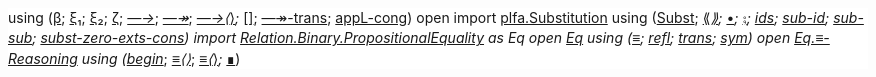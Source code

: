   <a id="1474" class="Keyword">using</a> <a id="1480" class="Symbol">(</a><a id="1481" href="{% endraw %}{{ site.baseurl }}{% link out/plfa/LambdaReduction.md %}{% raw %}#575" class="InductiveConstructor">β</a><a id="1482" class="Symbol">;</a> <a id="1484" href="plfa.LambdaReduction.html#395" class="InductiveConstructor">ξ₁</a><a id="1486" class="Symbol">;</a> <a id="1488" href="plfa.LambdaReduction.html#485" class="InductiveConstructor">ξ₂</a><a id="1490" class="Symbol">;</a> <a id="1492" href="plfa.LambdaReduction.html#683" class="InductiveConstructor">ζ</a><a id="1493" class="Symbol">;</a> <a id="1495" href="plfa.LambdaReduction.html#345" class="Datatype Operator">_—→_</a><a id="1499" class="Symbol">;</a> <a id="1501" href="plfa.LambdaReduction.html#837" class="Datatype Operator">_—↠_</a><a id="1505" class="Symbol">;</a> <a id="1507" href="plfa.LambdaReduction.html#944" class="InductiveConstructor Operator">_—→⟨_⟩_</a><a id="1514" class="Symbol">;</a> <a id="1516" href="plfa.LambdaReduction.html#887" class="InductiveConstructor Operator">_[]</a><a id="1519" class="Symbol">;</a> <a id="1521" href="plfa.LambdaReduction.html#1137" class="Function">—↠-trans</a><a id="1529" class="Symbol">;</a> <a id="1531" href="plfa.LambdaReduction.html#1802" class="Function">appL-cong</a><a id="1540" class="Symbol">)</a>
<a id="1542" class="Keyword">open</a> <a id="1547" class="Keyword">import</a> <a id="1554" href="{% endraw %}{{ site.baseurl }}{% link out/plfa/Substitution.md %}{% raw %}" class="Module">plfa.Substitution</a>
  <a id="1574" class="Keyword">using</a> <a id="1580" class="Symbol">(</a><a id="1581" href="{% endraw %}{{ site.baseurl }}{% link out/plfa/Substitution.md %}{% raw %}#2431" class="Function">Subst</a><a id="1586" class="Symbol">;</a> <a id="1588" href="plfa.Substitution.html#2572" class="Function Operator">⟪_⟫</a><a id="1591" class="Symbol">;</a> <a id="1593" href="plfa.Substitution.html#3453" class="Function Operator">_•_</a><a id="1596" class="Symbol">;</a> <a id="1598" href="plfa.Substitution.html#3786" class="Function Operator">_⨟_</a><a id="1601" class="Symbol">;</a> <a id="1603" href="plfa.Substitution.html#3072" class="Function">ids</a><a id="1606" class="Symbol">;</a> <a id="1608" href="plfa.Substitution.html#17012" class="Function">sub-id</a><a id="1614" class="Symbol">;</a> <a id="1616" href="plfa.Substitution.html#23001" class="Function">sub-sub</a><a id="1623" class="Symbol">;</a> <a id="1625" href="plfa.Substitution.html#25224" class="Function">subst-zero-exts-cons</a><a id="1645" class="Symbol">)</a>
<a id="1647" class="Keyword">import</a> <a id="1654" href="https://agda.github.io/agda-stdlib/v1.1/Relation.Binary.PropositionalEquality.html" class="Module">Relation.Binary.PropositionalEquality</a> <a id="1692" class="Symbol">as</a> <a id="1695" class="Module">Eq</a>
<a id="1698" class="Keyword">open</a> <a id="1703" href="https://agda.github.io/agda-stdlib/v1.1/Relation.Binary.PropositionalEquality.html" class="Module">Eq</a> <a id="1706" class="Keyword">using</a> <a id="1712" class="Symbol">(</a><a id="1713" href="https://agda.github.io/agda-stdlib/v1.1/Agda.Builtin.Equality.html#125" class="Datatype Operator">_≡_</a><a id="1716" class="Symbol">;</a> <a id="1718" href="Agda.Builtin.Equality.html#182" class="InductiveConstructor">refl</a><a id="1722" class="Symbol">;</a> <a id="1724" href="https://agda.github.io/agda-stdlib/v1.1/Relation.Binary.PropositionalEquality.Core.html#984" class="Function">trans</a><a id="1729" class="Symbol">;</a> <a id="1731" href="https://agda.github.io/agda-stdlib/v1.1/Relation.Binary.PropositionalEquality.Core.html#939" class="Function">sym</a><a id="1734" class="Symbol">)</a>
<a id="1736" class="Keyword">open</a> <a id="1741" href="https://agda.github.io/agda-stdlib/v1.1/Relation.Binary.PropositionalEquality.Core.html#2499" class="Module">Eq.≡-Reasoning</a> <a id="1756" class="Keyword">using</a> <a id="1762" class="Symbol">(</a><a id="1763" href="https://agda.github.io/agda-stdlib/v1.1/Relation.Binary.PropositionalEquality.Core.html#2597" class="Function Operator">begin_</a><a id="1769" class="Symbol">;</a> <a id="1771" href="https://agda.github.io/agda-stdlib/v1.1/Relation.Binary.PropositionalEquality.Core.html#2655" class="Function Operator">_≡⟨⟩_</a><a id="1776" class="Symbol">;</a> <a id="1778" href="https://agda.github.io/agda-stdlib/v1.1/Relation.Binary.PropositionalEquality.Core.html#2714" class="Function Operator">_≡⟨_⟩_</a><a id="1784" class="Symbol">;</a> <a id="1786" href="https://agda.github.io/agda-stdlib/v1.1/Relation.Binary.PropositionalEquality.Core.html#2892" class="Function Operator">_∎</a><a id="1788" class="Symbol">)</a>
